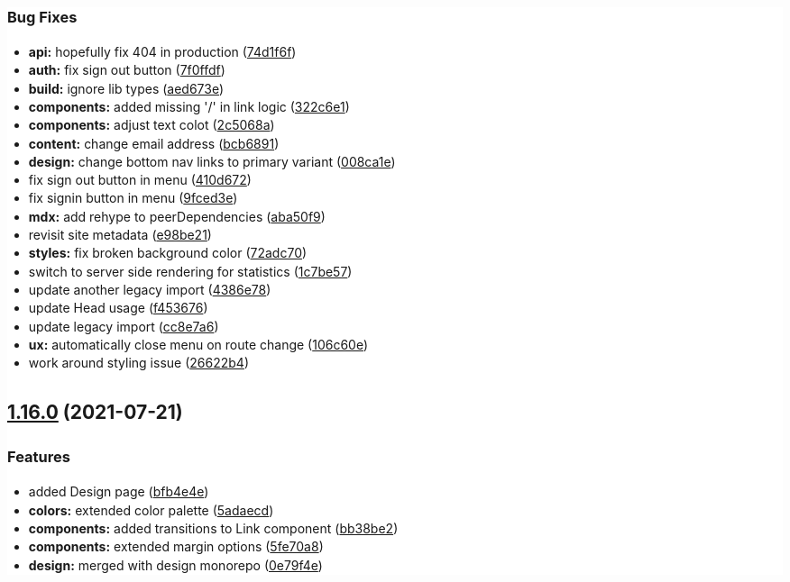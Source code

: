 
### Bug Fixes

* **api:** hopefully fix 404 in production ([74d1f6f](https://github.com/nico-bachner/v3/commit/74d1f6f24f0d2a2f7404381428f91b5eac9461c0))
* **auth:** fix sign out button ([7f0ffdf](https://github.com/nico-bachner/v3/commit/7f0ffdfb729ac99ec2821f23da6b0e337eb67f93))
* **build:** ignore lib types ([aed673e](https://github.com/nico-bachner/v3/commit/aed673e3b5b699ddceac87eecfe5b0692894745a))
* **components:** added missing '/' in link logic ([322c6e1](https://github.com/nico-bachner/v3/commit/322c6e1a107d15defec2637008f9f6b227bf54df))
* **components:** adjust text colot ([2c5068a](https://github.com/nico-bachner/v3/commit/2c5068a58ff414d14901ca695036f0ae1207fa1c))
* **content:** change email address ([bcb6891](https://github.com/nico-bachner/v3/commit/bcb689136dd21c8f78282e3138931531c5bf9b37))
* **design:** change bottom nav links to primary variant ([008ca1e](https://github.com/nico-bachner/v3/commit/008ca1e4871eff5f9b03fd14978684c709f1fa71))
* fix sign out button in menu ([410d672](https://github.com/nico-bachner/v3/commit/410d672db3a1f5e42f5e264a80a11fab67a9e2b5))
* fix signin button in menu ([9fced3e](https://github.com/nico-bachner/v3/commit/9fced3ee65639432b3c0b56f347a3684388341c4))
* **mdx:** add rehype to peerDependencies ([aba50f9](https://github.com/nico-bachner/v3/commit/aba50f972c4ee03d8c2967fed63e4dde69fe8af3))
* revisit site metadata ([e98be21](https://github.com/nico-bachner/v3/commit/e98be2179bcdf9125afa1ab051befece5d815605))
* **styles:** fix broken background color ([72adc70](https://github.com/nico-bachner/v3/commit/72adc700337294f6a269ab3cac0dc1eab9559e8e))
* switch to server side rendering for statistics ([1c7be57](https://github.com/nico-bachner/v3/commit/1c7be57c45994e65db52e9c948d63c7085aabccb))
* update another legacy import ([4386e78](https://github.com/nico-bachner/v3/commit/4386e78d1ebd502a76114c8b8ee8efb90d1af140))
* update Head usage ([f453676](https://github.com/nico-bachner/v3/commit/f4536760dc397c400bd7ca6362743a5cf1bb6cfc))
* update legacy import ([cc8e7a6](https://github.com/nico-bachner/v3/commit/cc8e7a67e5f29236b3f3a45ac39fd2b7a68b0e3c))
* **ux:** automatically close menu on route change ([106c60e](https://github.com/nico-bachner/v3/commit/106c60e67f19064afaf3d5184658d91533bf3dc7))
* work around styling issue ([26622b4](https://github.com/nico-bachner/v3/commit/26622b42d7019e031515cd036bbd78b062bcd2ff))

## [1.16.0](https://github.com/nico-bachner/v3/compare/v1.15.0...v1.16.0) (2021-07-21)


### Features

* added Design page ([bfb4e4e](https://github.com/nico-bachner/v3/commit/bfb4e4e22872dcc48cfac95775c97c14c8c3b680))
* **colors:** extended color palette ([5adaecd](https://github.com/nico-bachner/v3/commit/5adaecd83efe99c94f4df0c0a8206cfab0586307))
* **components:** added transitions to Link component ([bb38be2](https://github.com/nico-bachner/v3/commit/bb38be2ab75e04e4ff319a6237bfe60bee7cc509))
* **components:** extended margin options ([5fe70a8](https://github.com/nico-bachner/v3/commit/5fe70a83beb9a0625bb4bba36eb97d18a2d62f85))
* **design:** merged with design monorepo ([0e79f4e](https://github.com/nico-bachner/v3/commit/0e79f4e91fc07a5b3cbd4e1788cd235994f787de))
